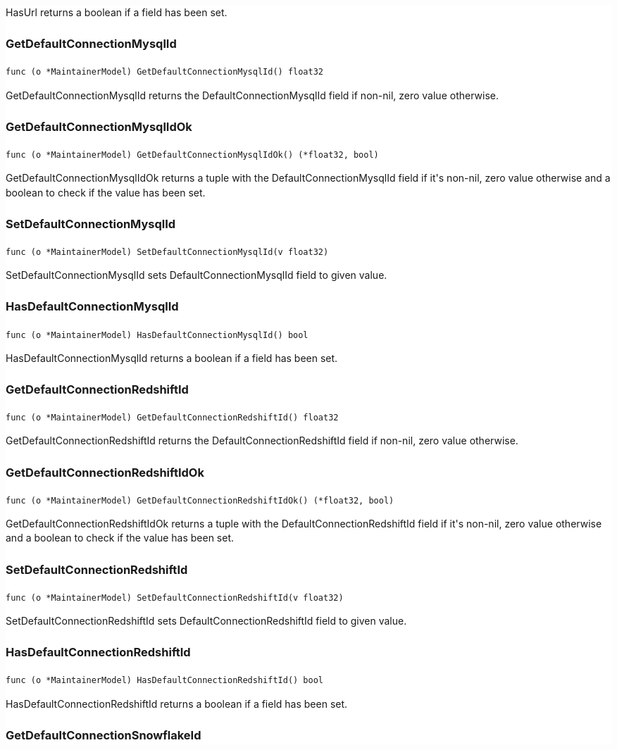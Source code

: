 HasUrl returns a boolean if a field has been set.

### GetDefaultConnectionMysqlId

`func (o *MaintainerModel) GetDefaultConnectionMysqlId() float32`

GetDefaultConnectionMysqlId returns the DefaultConnectionMysqlId field if non-nil, zero value otherwise.

### GetDefaultConnectionMysqlIdOk

`func (o *MaintainerModel) GetDefaultConnectionMysqlIdOk() (*float32, bool)`

GetDefaultConnectionMysqlIdOk returns a tuple with the DefaultConnectionMysqlId field if it's non-nil, zero value otherwise
and a boolean to check if the value has been set.

### SetDefaultConnectionMysqlId

`func (o *MaintainerModel) SetDefaultConnectionMysqlId(v float32)`

SetDefaultConnectionMysqlId sets DefaultConnectionMysqlId field to given value.

### HasDefaultConnectionMysqlId

`func (o *MaintainerModel) HasDefaultConnectionMysqlId() bool`

HasDefaultConnectionMysqlId returns a boolean if a field has been set.

### GetDefaultConnectionRedshiftId

`func (o *MaintainerModel) GetDefaultConnectionRedshiftId() float32`

GetDefaultConnectionRedshiftId returns the DefaultConnectionRedshiftId field if non-nil, zero value otherwise.

### GetDefaultConnectionRedshiftIdOk

`func (o *MaintainerModel) GetDefaultConnectionRedshiftIdOk() (*float32, bool)`

GetDefaultConnectionRedshiftIdOk returns a tuple with the DefaultConnectionRedshiftId field if it's non-nil, zero value otherwise
and a boolean to check if the value has been set.

### SetDefaultConnectionRedshiftId

`func (o *MaintainerModel) SetDefaultConnectionRedshiftId(v float32)`

SetDefaultConnectionRedshiftId sets DefaultConnectionRedshiftId field to given value.

### HasDefaultConnectionRedshiftId

`func (o *MaintainerModel) HasDefaultConnectionRedshiftId() bool`

HasDefaultConnectionRedshiftId returns a boolean if a field has been set.

### GetDefaultConnectionSnowflakeId
